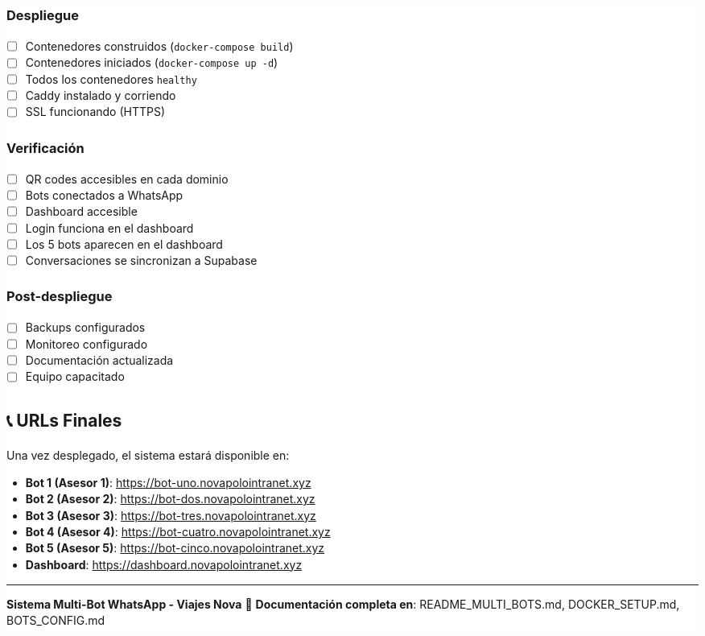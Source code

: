 ### Despliegue
- [ ] Contenedores construidos (`docker-compose build`)
- [ ] Contenedores iniciados (`docker-compose up -d`)
- [ ] Todos los contenedores `healthy`
- [ ] Caddy instalado y corriendo
- [ ] SSL funcionando (HTTPS)

### Verificación
- [ ] QR codes accesibles en cada dominio
- [ ] Bots conectados a WhatsApp
- [ ] Dashboard accesible
- [ ] Login funciona en el dashboard
- [ ] Los 5 bots aparecen en el dashboard
- [ ] Conversaciones se sincronizan a Supabase

### Post-despliegue
- [ ] Backups configurados
- [ ] Monitoreo configurado
- [ ] Documentación actualizada
- [ ] Equipo capacitado

## 📞 URLs Finales

Una vez desplegado, el sistema estará disponible en:

- **Bot 1 (Asesor 1)**: https://bot-uno.novapolointranet.xyz
- **Bot 2 (Asesor 2)**: https://bot-dos.novapolointranet.xyz
- **Bot 3 (Asesor 3)**: https://bot-tres.novapolointranet.xyz
- **Bot 4 (Asesor 4)**: https://bot-cuatro.novapolointranet.xyz
- **Bot 5 (Asesor 5)**: https://bot-cinco.novapolointranet.xyz
- **Dashboard**: https://dashboard.novapolointranet.xyz

---

**Sistema Multi-Bot WhatsApp - Viajes Nova** 🚀
**Documentación completa en**: README_MULTI_BOTS.md, DOCKER_SETUP.md, BOTS_CONFIG.md
